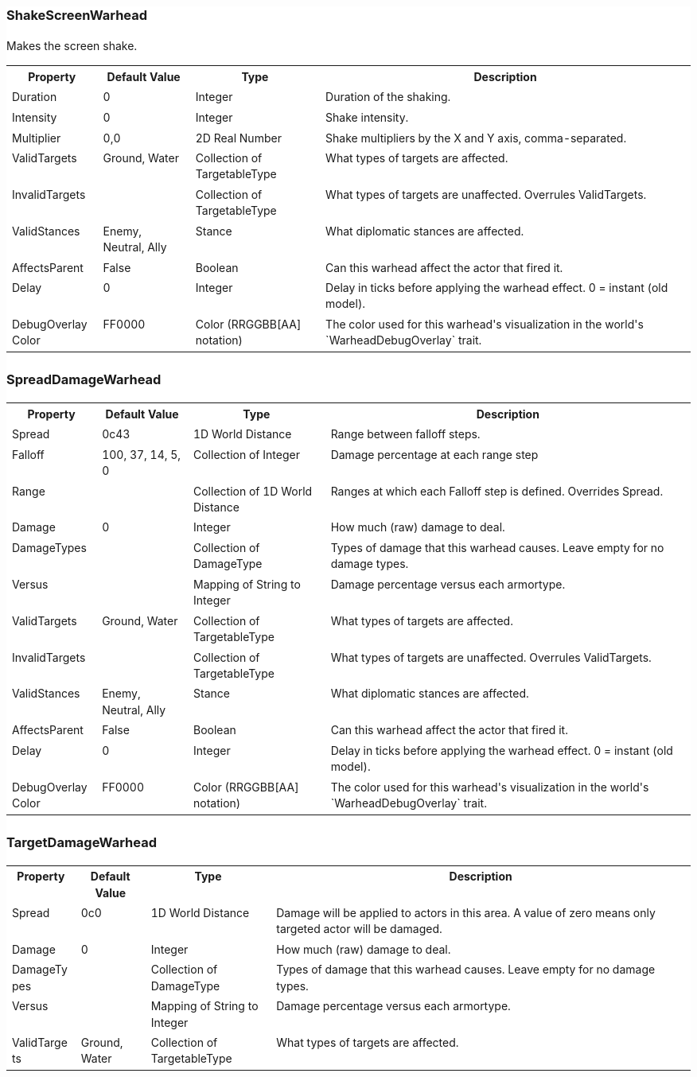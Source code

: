 ### ShakeScreenWarhead
Makes the screen shake.
<table>
<tr><th>Property</th><th>Default Value</th><th>Type</th><th>Description</th></tr>
<tr><td>Duration</td><td>0</td><td>Integer</td><td>Duration of the shaking. </td></tr>
<tr><td>Intensity</td><td>0</td><td>Integer</td><td>Shake intensity. </td></tr>
<tr><td>Multiplier</td><td>0,0</td><td>2D Real Number</td><td>Shake multipliers by the X and Y axis, comma-separated. </td></tr>
<tr><td>ValidTargets</td><td>Ground, Water</td><td>Collection of TargetableType</td><td>What types of targets are affected. </td></tr>
<tr><td>InvalidTargets</td><td></td><td>Collection of TargetableType</td><td>What types of targets are unaffected. Overrules ValidTargets. </td></tr>
<tr><td>ValidStances</td><td>Enemy, Neutral, Ally</td><td>Stance</td><td>What diplomatic stances are affected. </td></tr>
<tr><td>AffectsParent</td><td>False</td><td>Boolean</td><td>Can this warhead affect the actor that fired it. </td></tr>
<tr><td>Delay</td><td>0</td><td>Integer</td><td>Delay in ticks before applying the warhead effect. 0 = instant (old model). </td></tr>
<tr><td>DebugOverlayColor</td><td>FF0000</td><td>Color (RRGGBB[AA] notation)</td><td>The color used for this warhead's visualization in the world's `WarheadDebugOverlay` trait. </td></tr>
</table>

### SpreadDamageWarhead
<table>
<tr><th>Property</th><th>Default Value</th><th>Type</th><th>Description</th></tr>
<tr><td>Spread</td><td>0c43</td><td>1D World Distance</td><td>Range between falloff steps. </td></tr>
<tr><td>Falloff</td><td>100, 37, 14, 5, 0</td><td>Collection of Integer</td><td>Damage percentage at each range step </td></tr>
<tr><td>Range</td><td></td><td>Collection of 1D World Distance</td><td>Ranges at which each Falloff step is defined. Overrides Spread. </td></tr>
<tr><td>Damage</td><td>0</td><td>Integer</td><td>How much (raw) damage to deal. </td></tr>
<tr><td>DamageTypes</td><td></td><td>Collection of DamageType</td><td>Types of damage that this warhead causes. Leave empty for no damage types. </td></tr>
<tr><td>Versus</td><td></td><td>Mapping of String to Integer</td><td>Damage percentage versus each armortype. </td></tr>
<tr><td>ValidTargets</td><td>Ground, Water</td><td>Collection of TargetableType</td><td>What types of targets are affected. </td></tr>
<tr><td>InvalidTargets</td><td></td><td>Collection of TargetableType</td><td>What types of targets are unaffected. Overrules ValidTargets. </td></tr>
<tr><td>ValidStances</td><td>Enemy, Neutral, Ally</td><td>Stance</td><td>What diplomatic stances are affected. </td></tr>
<tr><td>AffectsParent</td><td>False</td><td>Boolean</td><td>Can this warhead affect the actor that fired it. </td></tr>
<tr><td>Delay</td><td>0</td><td>Integer</td><td>Delay in ticks before applying the warhead effect. 0 = instant (old model). </td></tr>
<tr><td>DebugOverlayColor</td><td>FF0000</td><td>Color (RRGGBB[AA] notation)</td><td>The color used for this warhead's visualization in the world's `WarheadDebugOverlay` trait. </td></tr>
</table>

### TargetDamageWarhead
<table>
<tr><th>Property</th><th>Default Value</th><th>Type</th><th>Description</th></tr>
<tr><td>Spread</td><td>0c0</td><td>1D World Distance</td><td>Damage will be applied to actors in this area. A value of zero means only targeted actor will be damaged. </td></tr>
<tr><td>Damage</td><td>0</td><td>Integer</td><td>How much (raw) damage to deal. </td></tr>
<tr><td>DamageTypes</td><td></td><td>Collection of DamageType</td><td>Types of damage that this warhead causes. Leave empty for no damage types. </td></tr>
<tr><td>Versus</td><td></td><td>Mapping of String to Integer</td><td>Damage percentage versus each armortype. </td></tr>
<tr><td>ValidTargets</td><td>Ground, Water</td><td>Collection of TargetableType</td><td>What types of targets are affected. </td></tr>